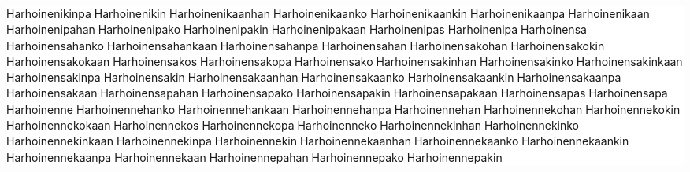 Harhoinenikinpa
Harhoinenikin
Harhoinenikaanhan
Harhoinenikaanko
Harhoinenikaankin
Harhoinenikaanpa
Harhoinenikaan
Harhoinenipahan
Harhoinenipako
Harhoinenipakin
Harhoinenipakaan
Harhoinenipas
Harhoinenipa
Harhoinensa
Harhoinensahanko
Harhoinensahankaan
Harhoinensahanpa
Harhoinensahan
Harhoinensakohan
Harhoinensakokin
Harhoinensakokaan
Harhoinensakos
Harhoinensakopa
Harhoinensako
Harhoinensakinhan
Harhoinensakinko
Harhoinensakinkaan
Harhoinensakinpa
Harhoinensakin
Harhoinensakaanhan
Harhoinensakaanko
Harhoinensakaankin
Harhoinensakaanpa
Harhoinensakaan
Harhoinensapahan
Harhoinensapako
Harhoinensapakin
Harhoinensapakaan
Harhoinensapas
Harhoinensapa
Harhoinenne
Harhoinennehanko
Harhoinennehankaan
Harhoinennehanpa
Harhoinennehan
Harhoinennekohan
Harhoinennekokin
Harhoinennekokaan
Harhoinennekos
Harhoinennekopa
Harhoinenneko
Harhoinennekinhan
Harhoinennekinko
Harhoinennekinkaan
Harhoinennekinpa
Harhoinennekin
Harhoinennekaanhan
Harhoinennekaanko
Harhoinennekaankin
Harhoinennekaanpa
Harhoinennekaan
Harhoinennepahan
Harhoinennepako
Harhoinennepakin